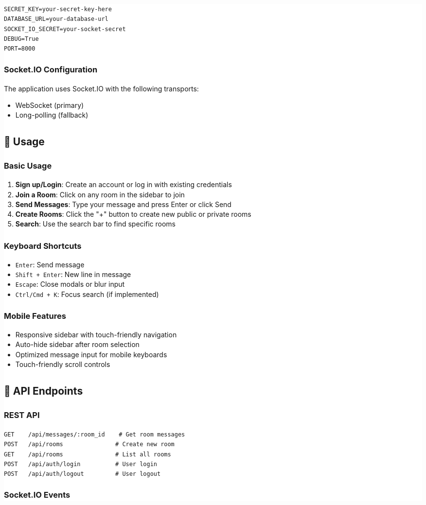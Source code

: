 ```env
SECRET_KEY=your-secret-key-here
DATABASE_URL=your-database-url
SOCKET_IO_SECRET=your-socket-secret
DEBUG=True
PORT=8000
```

### Socket.IO Configuration

The application uses Socket.IO with the following transports:
- WebSocket (primary)
- Long-polling (fallback)

## 🎯 Usage

### Basic Usage

1. **Sign up/Login**: Create an account or log in with existing credentials
2. **Join a Room**: Click on any room in the sidebar to join
3. **Send Messages**: Type your message and press Enter or click Send
4. **Create Rooms**: Click the "+" button to create new public or private rooms
5. **Search**: Use the search bar to find specific rooms

### Keyboard Shortcuts

- `Enter`: Send message
- `Shift + Enter`: New line in message
- `Escape`: Close modals or blur input
- `Ctrl/Cmd + K`: Focus search (if implemented)

### Mobile Features

- Responsive sidebar with touch-friendly navigation
- Auto-hide sidebar after room selection
- Optimized message input for mobile keyboards
- Touch-friendly scroll controls

## 🔌 API Endpoints

### REST API

```
GET    /api/messages/:room_id    # Get room messages
POST   /api/rooms               # Create new room
GET    /api/rooms               # List all rooms
POST   /api/auth/login          # User login
POST   /api/auth/logout         # User logout
```

### Socket.IO Events
